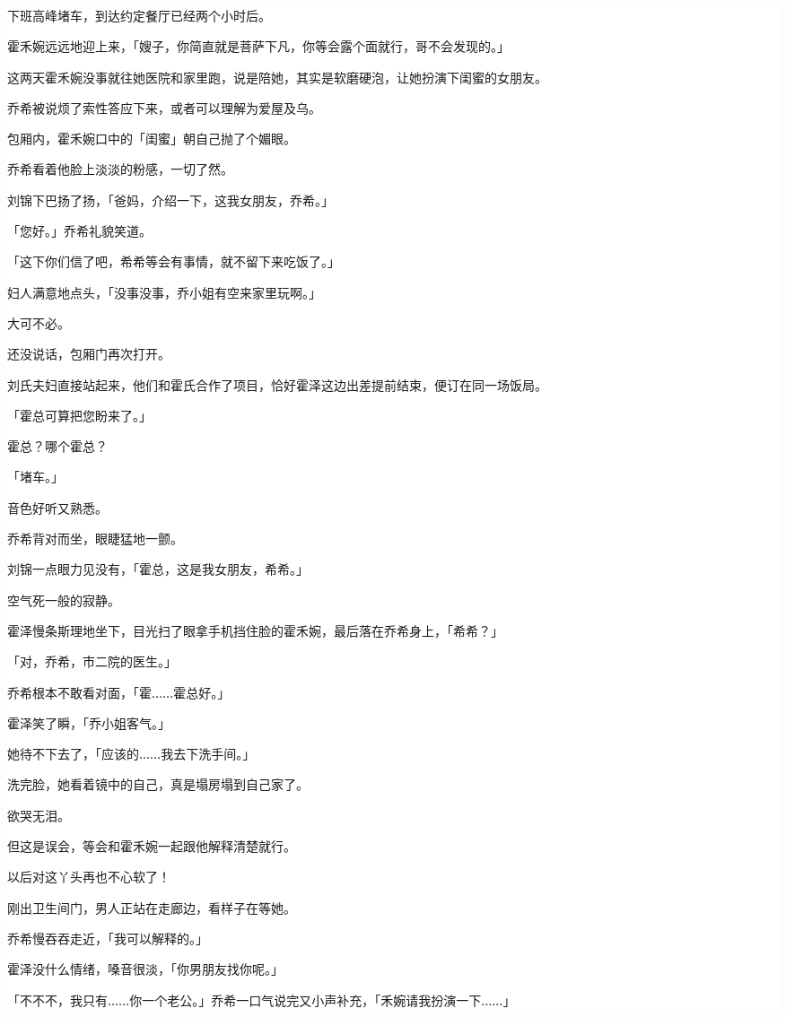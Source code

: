 下班高峰堵车，到达约定餐厅已经两个小时后。

霍禾婉远远地迎上来，「嫂子，你简直就是菩萨下凡，你等会露个面就行，哥不会发现的。」

这两天霍禾婉没事就往她医院和家里跑，说是陪她，其实是软磨硬泡，让她扮演下闺蜜的女朋友。

乔希被说烦了索性答应下来，或者可以理解为爱屋及乌。

包厢内，霍禾婉口中的「闺蜜」朝自己抛了个媚眼。

乔希看着他脸上淡淡的粉感，一切了然。

刘锦下巴扬了扬，「爸妈，介绍一下，这我女朋友，乔希。」

「您好。」乔希礼貌笑道。

「这下你们信了吧，希希等会有事情，就不留下来吃饭了。」

妇人满意地点头，「没事没事，乔小姐有空来家里玩啊。」

大可不必。

还没说话，包厢门再次打开。

刘氏夫妇直接站起来，他们和霍氏合作了项目，恰好霍泽这边出差提前结束，便订在同一场饭局。

「霍总可算把您盼来了。」

霍总？哪个霍总？

「堵车。」

音色好听又熟悉。

乔希背对而坐，眼睫猛地一颤。

刘锦一点眼力见没有，「霍总，这是我女朋友，希希。」

空气死一般的寂静。

霍泽慢条斯理地坐下，目光扫了眼拿手机挡住脸的霍禾婉，最后落在乔希身上，「希希？」

「对，乔希，市二院的医生。」

乔希根本不敢看对面，「霍……霍总好。」

霍泽笑了瞬，「乔小姐客气。」

她待不下去了，「应该的……我去下洗手间。」

洗完脸，她看着镜中的自己，真是塌房塌到自己家了。

欲哭无泪。

但这是误会，等会和霍禾婉一起跟他解释清楚就行。

以后对这丫头再也不心软了！

刚出卫生间门，男人正站在走廊边，看样子在等她。

乔希慢吞吞走近，「我可以解释的。」

霍泽没什么情绪，嗓音很淡，「你男朋友找你呢。」

「不不不，我只有……你一个老公。」乔希一口气说完又小声补充，「禾婉请我扮演一下……」
